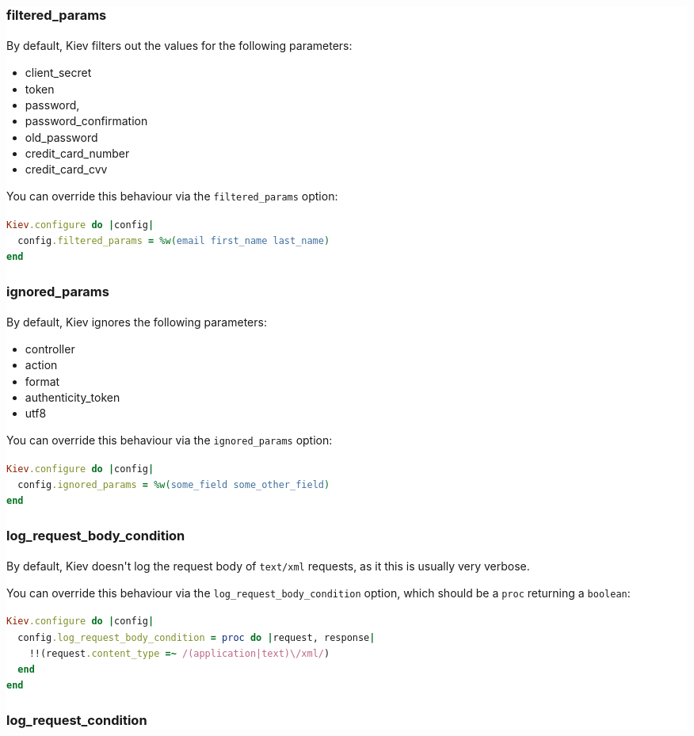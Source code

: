 ### filtered_params

By default, Kiev filters out the values for the following parameters:

- client_secret
- token
- password,
- password_confirmation
- old_password
- credit_card_number
- credit_card_cvv

You can override this behaviour via the `filtered_params` option:

```ruby
Kiev.configure do |config|
  config.filtered_params = %w(email first_name last_name)
end
```

### ignored_params

By default, Kiev ignores the following parameters:

- controller
- action
- format
- authenticity_token
- utf8

You can override this behaviour via the `ignored_params` option:

```ruby
Kiev.configure do |config|
  config.ignored_params = %w(some_field some_other_field)
end
```

### log_request_body_condition

By default, Kiev doesn't log the request body of `text/xml` requests, as it this is usually very verbose.

You can override this behaviour via the `log_request_body_condition` option, which should be a `proc` returning a `boolean`:

```ruby
Kiev.configure do |config|
  config.log_request_body_condition = proc do |request, response|
    !!(request.content_type =~ /(application|text)\/xml/)
  end
end
```

### log_request_condition
